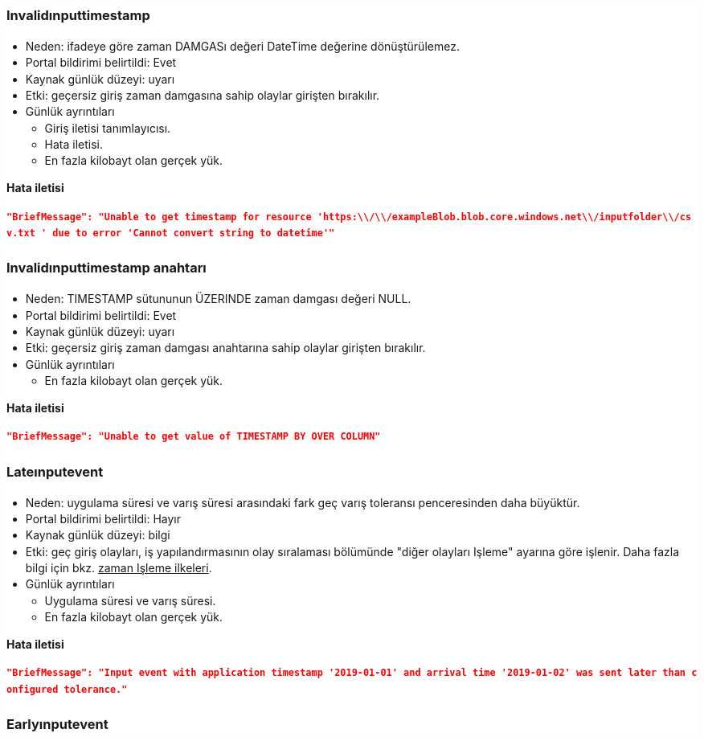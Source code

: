### <a name="invalidinputtimestamp"></a>Invalidınputtimestamp

* Neden: ifadeye göre zaman DAMGASı değeri DateTime değerine dönüştürülemez.
* Portal bildirimi belirtildi: Evet
* Kaynak günlük düzeyi: uyarı
* Etki: geçersiz giriş zaman damgasına sahip olaylar girişten bırakılır.
* Günlük ayrıntıları
   * Giriş iletisi tanımlayıcısı. 
   * Hata iletisi. 
   * En fazla kilobayt olan gerçek yük.

**Hata iletisi**

```json
"BriefMessage": "Unable to get timestamp for resource 'https:\\/\\/exampleBlob.blob.core.windows.net\\/inputfolder\\/csv.txt ' due to error 'Cannot convert string to datetime'"
```

### <a name="invalidinputtimestampkey"></a>Invalidınputtimestamp anahtarı

* Neden: TIMESTAMP sütununun ÜZERINDE zaman damgası değeri NULL.
* Portal bildirimi belirtildi: Evet
* Kaynak günlük düzeyi: uyarı
* Etki: geçersiz giriş zaman damgası anahtarına sahip olaylar girişten bırakılır.
* Günlük ayrıntıları
   * En fazla kilobayt olan gerçek yük.

**Hata iletisi**

```json
"BriefMessage": "Unable to get value of TIMESTAMP BY OVER COLUMN"
```

### <a name="lateinputevent"></a>Lateınputevent

* Neden: uygulama süresi ve varış süresi arasındaki fark geç varış toleransı penceresinden daha büyüktür.
* Portal bildirimi belirtildi: Hayır
* Kaynak günlük düzeyi: bilgi
* Etki: geç giriş olayları, iş yapılandırmasının olay sıralaması bölümünde "diğer olayları Işleme" ayarına göre işlenir. Daha fazla bilgi için bkz. [zaman Işleme ilkeleri](/stream-analytics-query/time-skew-policies-azure-stream-analytics).
* Günlük ayrıntıları
   * Uygulama süresi ve varış süresi. 
   * En fazla kilobayt olan gerçek yük.

**Hata iletisi**

```json
"BriefMessage": "Input event with application timestamp '2019-01-01' and arrival time '2019-01-02' was sent later than configured tolerance."
```

### <a name="earlyinputevent"></a>Earlyınputevent
